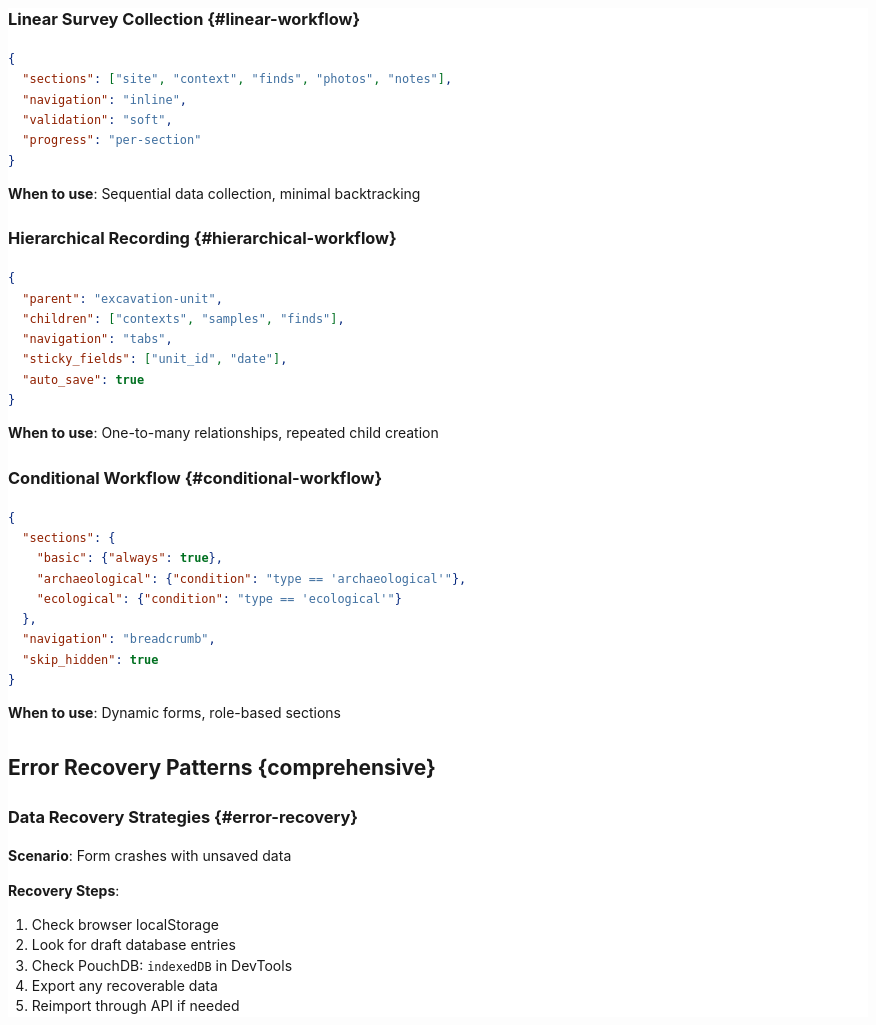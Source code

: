 ### Linear Survey Collection {#linear-workflow}

```json
{
  "sections": ["site", "context", "finds", "photos", "notes"],
  "navigation": "inline",
  "validation": "soft",
  "progress": "per-section"
}
```

**When to use**: Sequential data collection, minimal backtracking

### Hierarchical Recording {#hierarchical-workflow}

```json
{
  "parent": "excavation-unit",
  "children": ["contexts", "samples", "finds"],
  "navigation": "tabs",
  "sticky_fields": ["unit_id", "date"],
  "auto_save": true
}
```

**When to use**: One-to-many relationships, repeated child creation

### Conditional Workflow {#conditional-workflow}

```json
{
  "sections": {
    "basic": {"always": true},
    "archaeological": {"condition": "type == 'archaeological'"},
    "ecological": {"condition": "type == 'ecological'"}
  },
  "navigation": "breadcrumb",
  "skip_hidden": true
}
```

**When to use**: Dynamic forms, role-based sections

## Error Recovery Patterns {comprehensive}

### Data Recovery Strategies {#error-recovery}

**Scenario**: Form crashes with unsaved data

**Recovery Steps**:
1. Check browser localStorage
2. Look for draft database entries
3. Check PouchDB: `indexedDB` in DevTools
4. Export any recoverable data
5. Reimport through API if needed
